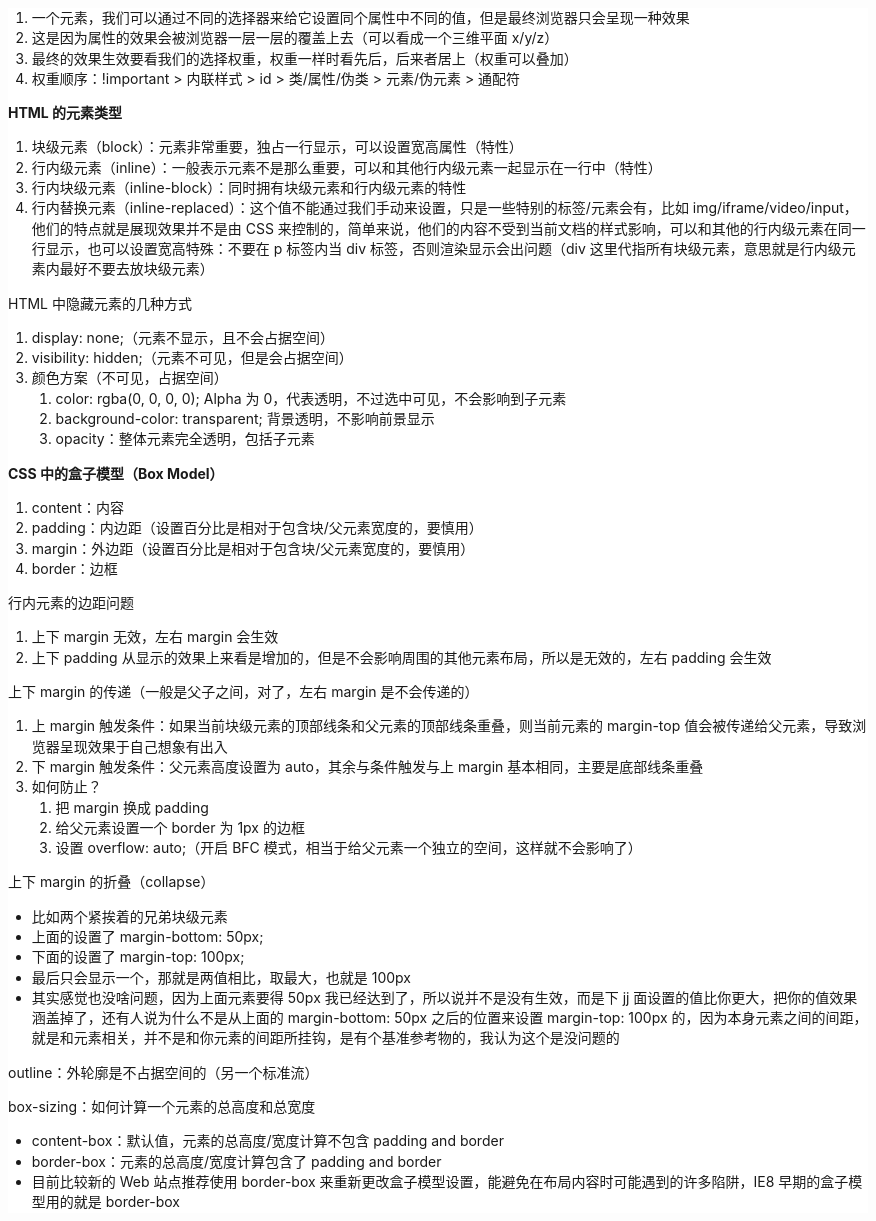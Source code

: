 1. 一个元素，我们可以通过不同的选择器来给它设置同个属性中不同的值，但是最终浏览器只会呈现一种效果
2. 这是因为属性的效果会被浏览器一层一层的覆盖上去（可以看成一个三维平面 x/y/z）
3. 最终的效果生效要看我们的选择权重，权重一样时看先后，后来者居上（权重可以叠加）
4. 权重顺序：!important > 内联样式 > id > 类/属性/伪类 > 元素/伪元素 > 通配符

**HTML 的元素类型**

1. 块级元素（block）：元素非常重要，独占一行显示，可以设置宽高属性（特性）
2. 行内级元素（inline）：一般表示元素不是那么重要，可以和其他行内级元素一起显示在一行中（特性）
3. 行内块级元素（inline-block）：同时拥有块级元素和行内级元素的特性
4. 行内替换元素（inline-replaced）：这个值不能通过我们手动来设置，只是一些特别的标签/元素会有，比如 img/iframe/video/input，他们的特点就是展现效果并不是由 CSS 来控制的，简单来说，他们的内容不受到当前文档的样式影响，可以和其他的行内级元素在同一行显示，也可以设置宽高特殊：不要在 p 标签内当 div 标签，否则渲染显示会出问题（div 这里代指所有块级元素，意思就是行内级元素内最好不要去放块级元素）

HTML 中隐藏元素的几种方式

1. display: none;（元素不显示，且不会占据空间）
2. visibility: hidden;（元素不可见，但是会占据空间）
3. 颜色方案（不可见，占据空间）
   1. color: rgba(0, 0, 0, 0); Alpha 为 0，代表透明，不过选中可见，不会影响到子元素
   2. background-color: transparent; 背景透明，不影响前景显示
   3. opacity：整体元素完全透明，包括子元素

**CSS 中的盒子模型（Box Model）**

1. content：内容
2. padding：内边距（设置百分比是相对于包含块/父元素宽度的，要慎用）
3. margin：外边距（设置百分比是相对于包含块/父元素宽度的，要慎用）
4. border：边框

行内元素的边距问题

1. 上下 margin 无效，左右 margin 会生效
2. 上下 padding 从显示的效果上来看是增加的，但是不会影响周围的其他元素布局，所以是无效的，左右 padding 会生效

上下 margin 的传递（一般是父子之间，对了，左右 margin 是不会传递的）

1. 上 margin 触发条件：如果当前块级元素的顶部线条和父元素的顶部线条重叠，则当前元素的 margin-top 值会被传递给父元素，导致浏览器呈现效果于自己想象有出入
2. 下 margin 触发条件：父元素高度设置为 auto，其余与条件触发与上 margin 基本相同，主要是底部线条重叠
3. 如何防止？
   1. 把 margin 换成 padding
   2. 给父元素设置一个 border 为 1px 的边框
   3. 设置 overflow: auto;（开启 BFC 模式，相当于给父元素一个独立的空间，这样就不会影响了）

上下 margin 的折叠（collapse）

- 比如两个紧挨着的兄弟块级元素
- 上面的设置了 margin-bottom: 50px;
- 下面的设置了 margin-top: 100px;
- 最后只会显示一个，那就是两值相比，取最大，也就是 100px
- 其实感觉也没啥问题，因为上面元素要得 50px 我已经达到了，所以说并不是没有生效，而是下 jj 面设置的值比你更大，把你的值效果涵盖掉了，还有人说为什么不是从上面的 margin-bottom: 50px 之后的位置来设置 margin-top: 100px 的，因为本身元素之间的间距，就是和元素相关，并不是和你元素的间距所挂钩，是有个基准参考物的，我认为这个是没问题的

outline：外轮廓是不占据空间的（另一个标准流）

box-sizing：如何计算一个元素的总高度和总宽度

- content-box：默认值，元素的总高度/宽度计算不包含 padding and border
- border-box：元素的总高度/宽度计算包含了 padding and border
- 目前比较新的 Web 站点推荐使用 border-box 来重新更改盒子模型设置，能避免在布局内容时可能遇到的许多陷阱，IE8 早期的盒子模型用的就是 border-box

